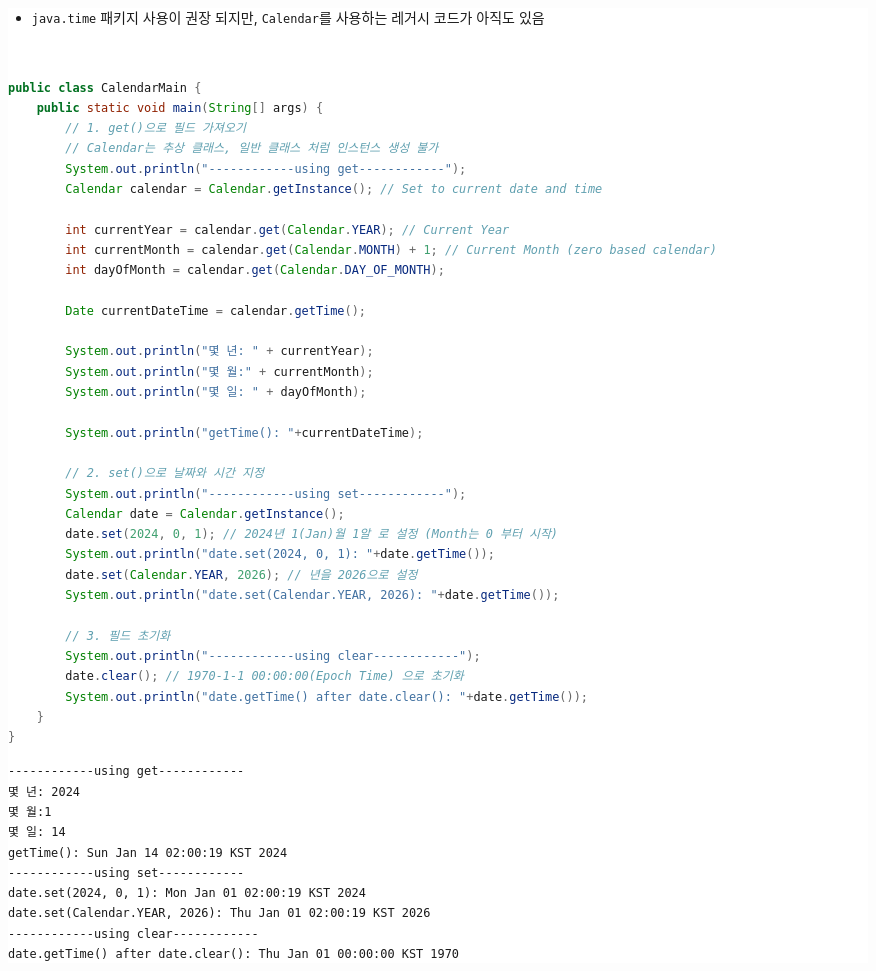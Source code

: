 

* ```java.time``` 패키지 사용이 권장 되지만, ```Calendar```를 사용하는 레거시 코드가 아직도 있음

<br>

```java
public class CalendarMain {
    public static void main(String[] args) {
        // 1. get()으로 필드 가져오기
        // Calendar는 추상 클래스, 일반 클래스 처럼 인스턴스 생성 불가
        System.out.println("------------using get------------");
        Calendar calendar = Calendar.getInstance(); // Set to current date and time

        int currentYear = calendar.get(Calendar.YEAR); // Current Year
        int currentMonth = calendar.get(Calendar.MONTH) + 1; // Current Month (zero based calendar)
        int dayOfMonth = calendar.get(Calendar.DAY_OF_MONTH);

        Date currentDateTime = calendar.getTime();

        System.out.println("몇 년: " + currentYear);
        System.out.println("몇 월:" + currentMonth);
        System.out.println("몇 일: " + dayOfMonth);

        System.out.println("getTime(): "+currentDateTime);

        // 2. set()으로 날짜와 시간 지정
        System.out.println("------------using set------------");
        Calendar date = Calendar.getInstance();
        date.set(2024, 0, 1); // 2024년 1(Jan)월 1알 로 설정 (Month는 0 부터 시작)
        System.out.println("date.set(2024, 0, 1): "+date.getTime());
        date.set(Calendar.YEAR, 2026); // 년을 2026으로 설정
        System.out.println("date.set(Calendar.YEAR, 2026): "+date.getTime());

        // 3. 필드 초기화
        System.out.println("------------using clear------------");
        date.clear(); // 1970-1-1 00:00:00(Epoch Time) 으로 초기화
        System.out.println("date.getTime() after date.clear(): "+date.getTime());
    }
}
```

```
------------using get------------
몇 년: 2024
몇 월:1
몇 일: 14
getTime(): Sun Jan 14 02:00:19 KST 2024
------------using set------------
date.set(2024, 0, 1): Mon Jan 01 02:00:19 KST 2024
date.set(Calendar.YEAR, 2026): Thu Jan 01 02:00:19 KST 2026
------------using clear------------
date.getTime() after date.clear(): Thu Jan 01 00:00:00 KST 1970
```
